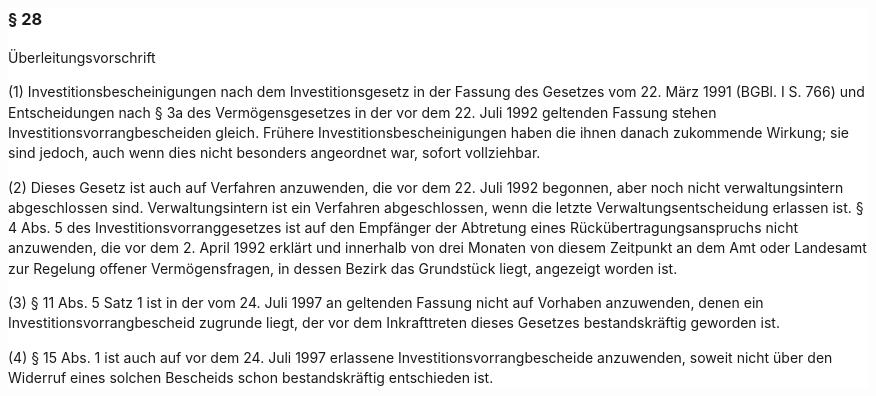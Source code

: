 </div>

</div>

<span id="BJNR012680992BJNE003701307.html"></span>

### § 28  
Überleitungsvorschrift

<div>

<div class="jnhtml">

<div>

<div class="jurAbsatz">

(1) Investitionsbescheinigungen nach dem Investitionsgesetz in der
Fassung des Gesetzes vom 22. März 1991 (BGBl. I S. 766) und
Entscheidungen nach § 3a des Vermögensgesetzes in der vor dem 22. Juli
1992 geltenden Fassung stehen Investitionsvorrangbescheiden gleich.
Frühere Investitionsbescheinigungen haben die ihnen danach zukommende
Wirkung; sie sind jedoch, auch wenn dies nicht besonders angeordnet war,
sofort vollziehbar.

</div>

<div class="jurAbsatz">

(2) Dieses Gesetz ist auch auf Verfahren anzuwenden, die vor dem 22.
Juli 1992 begonnen, aber noch nicht verwaltungsintern abgeschlossen
sind. Verwaltungsintern ist ein Verfahren abgeschlossen, wenn die letzte
Verwaltungsentscheidung erlassen ist. § 4 Abs. 5 des
Investitionsvorranggesetzes ist auf den Empfänger der Abtretung eines
Rückübertragungsanspruchs nicht anzuwenden, die vor dem 2. April 1992
erklärt und innerhalb von drei Monaten von diesem Zeitpunkt an dem Amt
oder Landesamt zur Regelung offener Vermögensfragen, in dessen Bezirk
das Grundstück liegt, angezeigt worden ist.

</div>

<div class="jurAbsatz">

(3) § 11 Abs. 5 Satz 1 ist in der vom 24. Juli 1997 an geltenden Fassung
nicht auf Vorhaben anzuwenden, denen ein Investitionsvorrangbescheid
zugrunde liegt, der vor dem Inkrafttreten dieses Gesetzes
bestandskräftig geworden ist.

</div>

<div class="jurAbsatz">

(4) § 15 Abs. 1 ist auch auf vor dem 24. Juli 1997 erlassene
Investitionsvorrangbescheide anzuwenden, soweit nicht über den Widerruf
eines solchen Bescheids schon bestandskräftig entschieden ist.

</div>

</div>
